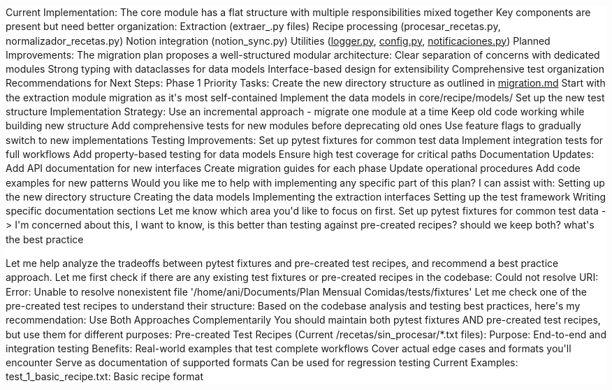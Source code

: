 Current Implementation:
The core module has a flat structure with multiple responsibilities mixed together
Key components are present but need better organization:
Extraction (extraer_.py files)
Recipe processing (procesar_recetas.py, normalizador_recetas.py)
Notion integration (notion_sync.py)
Utilities ([logger.py](http://logger.py/), [config.py](http://config.py/), [notificaciones.py](http://notificaciones.py/))
Planned Improvements:
The migration plan proposes a well-structured modular architecture:
Clear separation of concerns with dedicated modules
Strong typing with dataclasses for data models
Interface-based design for extensibility
Comprehensive test organization
Recommendations for Next Steps:
Phase 1 Priority Tasks:
Create the new directory structure as outlined in [migration.md](http://migration.md/)
Start with the extraction module migration as it's most self-contained
Implement the data models in core/recipe/models/
Set up the new test structure
Implementation Strategy:
Use an incremental approach - migrate one module at a time
Keep old code working while building new structure
Add comprehensive tests for new modules before deprecating old ones
Use feature flags to gradually switch to new implementations
Testing Improvements:
Set up pytest fixtures for common test data
Implement integration tests for full workflows
Add property-based testing for data models
Ensure high test coverage for critical paths
Documentation Updates:
Add API documentation for new interfaces
Create migration guides for each phase
Update operational procedures
Add code examples for new patterns
Would you like me to help with implementing any specific part of this plan? I can assist with:
Setting up the new directory structure
Creating the data models
Implementing the extraction interfaces
Setting up the test framework
Writing specific documentation sections
Let me know which area you'd like to focus on first.
Set up pytest fixtures for common test data -> I'm concerned about this, I want to know, is this better than testing against pre-created recipes? should we keep both? what's the best practice

Let me help analyze the tradeoffs between pytest fixtures and pre-created test recipes, and recommend a best practice approach.
Let me first check if there are any existing test fixtures or pre-created recipes in the codebase:
Could not resolve URI: Error: Unable to resolve nonexistent file '/home/ani/Documents/Plan Mensual Comidas/tests/fixtures'
Let me check one of the pre-created test recipes to understand their structure:
Based on the codebase analysis and testing best practices, here's my recommendation:
Use Both Approaches Complementarily
You should maintain both pytest fixtures AND pre-created test recipes, but use them for different purposes:
Pre-created Test Recipes (Current /recetas/sin_procesar/*.txt files):
Purpose: End-to-end and integration testing
Benefits:
Real-world examples that test complete workflows
Cover actual edge cases and formats you'll encounter
Serve as documentation of supported formats
Can be used for regression testing
Current Examples:
test_1_basic_recipe.txt: Basic recipe format